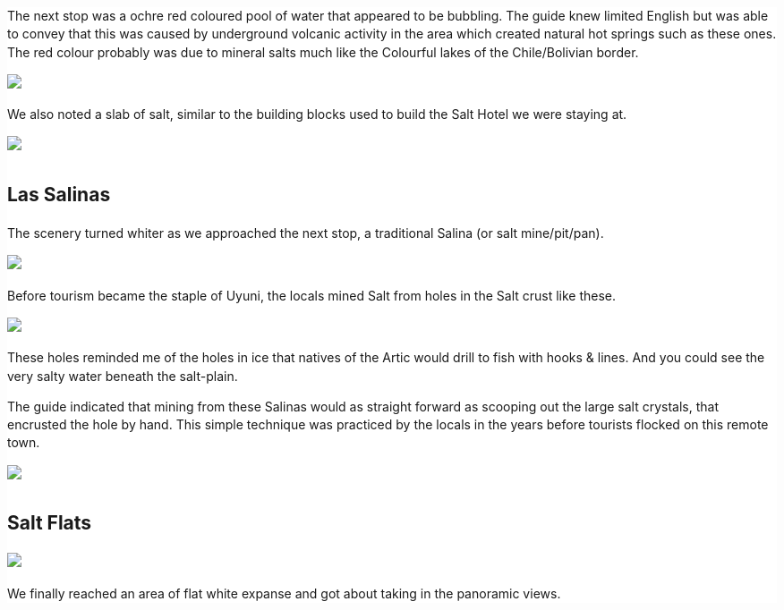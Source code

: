 The next stop was a ochre red coloured pool of water that appeared to be bubbling. The guide knew limited English but was able to convey that this was caused by underground volcanic activity in the area which created natural hot springs such as these ones. The red colour probably was due to mineral salts much like the Colourful lakes of the Chile/Bolivian border.

<img src="https://lh3.googleusercontent.com/RRrM9987_5MyoTpeXmnNtT1_9SEjPvk-thg-4_LhvH716BKwlJP7qNwo3YYZOhnXQ-smIHFLhRC32kjJ-YHihMVyPAngjCeX_s_h8IMadmNHCcNo5yatelZUYFToaO6zhmSdospoLRr8rT0MfbVcFFJR_oNRXpo3K64POaom_wL3VgP89VNajdFotOKJoSqrx18Rdmz0BiP4BQgt0Qu4HEliVYItaBzBlDuvQKV1DRf339ZFsLfXJmMC7xM5MsszU6m4oKMtyOKdtF-0z7DMuDtHqI_6K1hp3nA7u-FBFYYIVUtVlcPcA1IQm8N_XgjlooUXmKt7dkTfsN8AoSAJIsh5urs54fGQ6hUEuLdzYSS7TjzqcJLTdQRHdCwsoWNNWkktBvulbMvCsC_uSdxbjRqzs2Ndv6MbTlbA1VUbgeMDPpHyfuAXfz3ta6axOTqt1ubmKeJ8b29tqbYkv5pikXKqCeJyjQ7Usk10t2gXKxwVKW8VEJWfsNd2rqlnNYivbjHxqPBS8EGw8ijaYwrrTLL7o3wIEZuyOj04rKUhZAh2NePjHE7VCzq-mHDAScIBuzRqmoeZxQ9NiljUnZxKM1lNdOz333_SHTxgKikOJcO9w2P087rNy1FfjpWN5fURlMnIguol5Zv4NquVfCy31jmuuENiww6pLFE=w1560-h343-no"/>

We also noted a slab of salt, similar to the building blocks used to build the Salt Hotel we were staying at.

<img src="https://lh3.googleusercontent.com/z14QvEY6TyIF3tMWcl8mJZAaiRj9_ZNgJ5KU2NJ405Sip0uS0nP2D462YciA4pYiOfd6cb8ThQXExEs2MyI7ljj0PK_o-NscnBitVemBB4KBqlFdPSysHwIxgMi0G0wLDaT2bHGOzICVbdM88HJtAekUyd_Vo9DHpMU05GJR-9X-egDw135FWX5TOJ8fsbll5rMu-0DlPB7KXk7Ennk4lU4GB3sPjzzReeIhF8XArxt1Ph8vzPi9R_223XjEJXRSTfvsv0nTuIVZ1wUloqAgpQxLxyxG9zgcv4qloOYEToVWsckI15Q2mEZt1PvzYD8B6_8AubRa5wuJDt9uNbPvzbb2mSYyn8bF55SoWdBZnTzo4lO5v2W_i-4lpEWc4fcx6knPjqe1iiCvoXcxzdCte9da9paQIVfBRrjGr7R5SICTmZYJuDjXIAxPvmoJ7Rd3p7GrJXQiCwlR4TaJKM7DSfewgPB1JDlZ2qT7KU1ox9HHvb5f36yVyggXu9CO0yh66dzMk9SowoPDTYzQDdDZwIwke8-1O3ZtMcYkayNww9QyTkTyTBgacmg8N8tYItmPQ5DC0ldktZMyj7_syeG2if2cWS4F4hiGi5Bj8qfJZv1ScAHVs5GFf0SqEapatnjBY39PDS3Ybf60XYENofonHSTT3ulv-NOWxaY=w1467-h974-no"/>

## Las Salinas

The scenery turned whiter as we approached the next stop, a traditional Salina (or salt mine/pit/pan).

<img src="https://lh3.googleusercontent.com/mhpN-JN5WrUYRsg_X-qfM99ANo9ZqhMNdKY365ztc9V7qZydRbn7XjpG63QYIyrUIJ4vubt2pHfaWWlkZ6F2BQJ9yK8d928u7pPxNFeYL3N00NCsI5xgFJBcOhgscTPVR4Xr35TE_fBGksYTskJyId_RJKEYMJ4CbXYdc3sypPLUZTsUhZ5yUrS0PIc7i7HrKFYaf9Ga4GyGQpPiO9vBIQGFPsJyiraYE7mvxRLskXYiw4VKVabw_HbEQEiyFZ0raUrfHTq8o2DMOQIzpLokIFPMgZ6Z-womWwmpyXwGbkhk8sotDbeOtis3gZZoT0OIpFv61NCRTlvw4uA2O_thEeN3kEL-tYJWoX0rSrl1QNgCS-dch0-m-jFrmZJqyNLUUJF2gEM7EQzINYxpHqXcOdse16RbXAxh4gcRQnR1IYaJbEZ9G472F-_9axFC6YRLowrnWAtPpjrg82EK1IT5yHfmm1x7CM62Phm-ZC2sRFcme7XP7vUBeGKzlkju34ybTkENEeF2vOecpoFw2WCUZ6-VW6_8WiWjsVOZ_9AUP-38qc5uIQSZNMFgbp7KWRnP5nrMOpkI5YdCsZxmPLUedMBV7nRC5KycSlTNmljOq_8Tj2Farl9Cf2Q1nT1pHw-B_XgfhKFy8W6C3j5kA2MXUJ_EM3MxMqiEEiQ=w1467-h974-no"/>

Before tourism became the staple of Uyuni, the locals mined Salt from holes in the Salt crust like these.

<img src="https://lh3.googleusercontent.com/Kwb5CYqEKFffAx_Y2CSbtMtqZm-ww1nZVc_mJBS9rgROfYDLc3pBrS_gjNMPHfydjYgytsEDuvM73ShYSWQMQ2FcWlkm0adcLNxmPXdQVGHBKTYizA7H-Cwv1OxlEnV03Lro52b6NsknROq50TG3GqQgze0GQV0m0EzVm8kFG5Xx931sBp8qAKdcD_5YXFz_sdaajVBnxThLJWHle_16ce3bAaX6lcyLAY_Y6FIoQSUxZ71LoIVSbmAGLIO-FRY7C1Rb4Y9StquCIubtuwnAbssQJ6j53sCL8T5coGpwJvTZR6q1MUy7iN74Wls55ThtLdnhzF3TvaAmbKx03IsDbXor3449iY01TZS58ajBzavXoPEKnrIbAw07qv0lrBkr2HQrMHe4z_uGu4r0hdCCjveMvF6Vxh3BVibnNR9q6KjknK0IdUUqGCegdw5DW-BV-Z78wTpY1B-8RoinrBgWDiw26Fbp4JxYjuGioo9UdrrPhWsn6LSxMOjTV9GsdgzuB-UvOc2jTBuvCaQ_d168qFmX6IuTO1hk8KpZl-g9hp51eMpdfxRak0XwK4eftxB00oHI4M04VhvaT6bhOm6S1ZANWhA6VQtVDlY_hrN_I-v6o3hSMvD3CGToxZacw6GIl9PKg0AdOA1dU35RE7g3jabZeRKDaj6EyUs=w548-h974-no"/>

These holes reminded me of the holes in ice that natives of the Artic would drill to fish with hooks & lines. And you could see the very salty water beneath the salt-plain.

The guide indicated that mining from these Salinas would as straight forward as scooping out the large salt crystals, that encrusted the hole by hand. This simple technique was practiced by the locals in the years before tourists flocked on this remote town.

<img src="https://lh3.googleusercontent.com/9c3-bvCIbDx8OJFLF0jn_BK7HKIP5AhEvpDDBl_y8guG98BJo8mJwLJQSH3NwdY4rkl_7cgRu9L1WSXPgyHyuq1i365MXuLps8ynDa88P8AZGMYNZx6u5GLf7lBf6b8IwehL9H102J9wuoxuJCGzsIwn15X-nIBKFjYWxT4fKOlW52snQ6KV_AiBLa-3VScFZZOeGWr1GzkLNNJ8j-pRTlrWdPAbd_dczTgg1glk8zkYKwXODsXXxGbe6tMrX4WUz5k7IUpdwUCv2hn9JdXg6leIMf7C0IHDbU2MPmxRFJvPjIOIN3c696q6WX-9BUETkw2GdUiLI2gYtvPXTOwnD8pEAcg6WJNhph5fk-p7dt5_D7vAgA4GbI3I5-qNpkyBTYDQYeQNlHZt0dGOvsFzgkfRicg-uVBe-_O3CNWcOHxS45V3aWpjGbI-FcDX01hDMb6oow0hjIVuEIweexR9Adfuu_YCOYDrok8I_6OONBj1kJbM9kCJ82XF-Wgp37TLhwfzcXkss0eKARrKUXFytB7u0JDRKPOkhob5BvOSIDInmCoSmPLQ9wqo6C4r8kSYBUJB9-HxOXDrUC4td57SdTDNXShSQci9tJm7ZtMxx_-C6vD9iviRH43k3ur6xI3Hn20Qa06AcflDQpmkLFNPZKFbvHx0ZaxzG0o=w1560-h878-no"/>

## Salt Flats

<img src="https://lh3.googleusercontent.com/eZsAz2o00UNHuCHDVmj8LJinDZf-aHLuhhaN_805Y3NgPyMfth47_WZcELjvQkmKKW8_Cx7tUx3DTi2zztlfbleiRV9LEznAh53lfEtw5tl-ch_8O61P4kcrlHXbYGi73AWzbYlO56_zeHTxIM53XTaQFhMKOTowpRf5wcoXqbTYG-9hu5D4Q91wohP50ivhoVAHhXayyfbR3AoRWIBZLcmPnXLQDFkQ0j3Av1cGYMtM2Tu4Lf-uDloow5n2Fyfd6kiCMHxYxTu6QcULXwB6_lV-OEHJAP8WLqKWOlcvdCLOvR6IbO_36xMXiedEPusFNjIue1Ih-VOAGBrJkCCEu2Vut5tmJq0iPsHmHBAlAZ8CrCsC5AXXWt9Bo4TYur9jW6IKKQzx27W8ytSyq3W9B8Fvw_ce4PZWEXywhqGBkVi-tIFxiToIeN7VQQ-yI_uWAKkZFanaqG23SKt0dyy4OD-8uEfnNWCmD34BvXFlAwkow_QEBu-XTBMgicmOQ5bhPwpshxd8VLPPRDZkK-tu7e6P1rjsi5lRRPqioT57RRf9irJZfBYIUr9d7YjuqHEDCqVO8BMp-3VGccX4eZPlB5gxHX1m8Pic4aoT57cxa1MAnD8pQC2F5pTD1qUph2voWttGhDmwrAtPGJco_aDbeQkl36dK_hLf1nU=w1560-h883-no"/>

We finally reached an area of flat white expanse and got about taking in the panoramic views.

